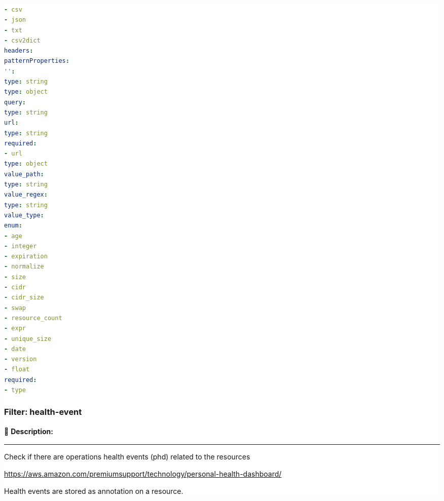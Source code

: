 ```yaml
- csv
- json
- txt
- csv2dict
headers:
patternProperties:
'':
type: string
type: object
query:
type: string
url:
type: string
required:
- url
type: object
value_path:
type: string
value_regex:
type: string
value_type:
enum:
- age
- integer
- expiration
- normalize
- size
- cidr
- cidr_size
- swap
- resource_count
- expr
- unique_size
- date
- version
- float
required:
- type
```


### Filter: health-event
<a name="filter-health-event"></a>
📌 **Description:**

----

Check if there are operations health events (phd) related to the resources

https://aws.amazon.com/premiumsupport/technology/personal-health-dashboard/

Health events are stored as annotation on a resource.
